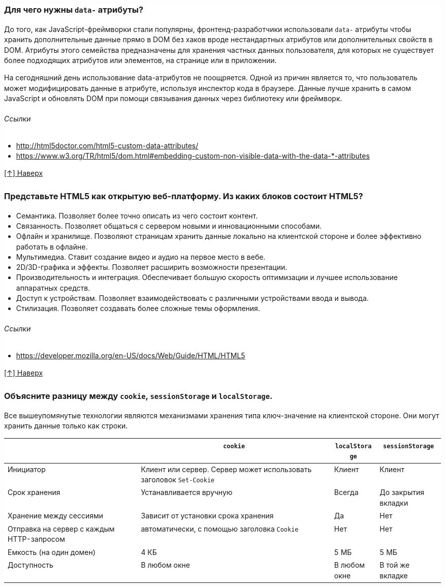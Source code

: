### Для чего нужны `data-` атрибуты?

До того, как JavaScript-фреймворки стали популярны, фронтенд-разработчики использовали `data-` атрибуты чтобы хранить дополнительные данные прямо в DOM без хаков вроде нестандартных атрибутов или дополнительных свойств в DOM. Атрибуты этого семейства предназначены для хранения частных данных пользователя, для которых не существует более подходящих атрибутов или элементов, на странице или в приложении.

На сегодняшний день использование data-атрибутов не поощряется. Одной из причин является то, что пользователь может модифицировать данные в атрибуте, используя инспектор кода в браузере. Данные лучше хранить в самом JavaScript и обновлять DOM при помощи связывания данных через библиотеку или фреймворк.

###### Ссылки

- http://html5doctor.com/html5-custom-data-attributes/
- https://www.w3.org/TR/html5/dom.html#embedding-custom-non-visible-data-with-the-data-*-attributes

[[↑] Наверх](#вопросы-по-html)

### Представьте HTML5 как открытую веб-платформу. Из каких блоков состоит HTML5?

- Семантика. Позволяет более точно описать из чего состоит контент.
- Связанность. Позволяет общаться с сервером новыми и инновационными способами.
- Офлайн и хранилище. Позволяют страницам хранить данные локально на клиентской стороне и более эффективно работать в офлайне.
- Мультимедиа. Ставит создание видео и аудио на первое место в вебе.
- 2D/3D-графика и эффекты. Позволяет расширить возможности презентации.
- Производительность и интеграция. Обеспечивает большую скорость оптимизации и лучшее использование аппаратных средств.
- Доступ к устройствам. Позволяет взаимодействовать с различными устройствами ввода и вывода.
- Стилизация. Позволяет создавать более сложные темы оформления.

###### Ссылки

- https://developer.mozilla.org/en-US/docs/Web/Guide/HTML/HTML5

[[↑] Наверх](#вопросы-по-html)

### Объясните разницу между `cookie`, `sessionStorage` и `localStorage`.

Все вышеупомянутые технологии являются механизмами хранения типа ключ-значение на клиентской стороне. Они могут хранить данные только как строки.

|  | `cookie` | `localStorage` | `sessionStorage` |
| --- | --- | --- | --- |
| Инициатор | Клиент или сервер. Сервер может использовать заголовок `Set-Cookie` | Клиент | Клиент |
| Срок хранения | Устанавливается вручную | Всегда | До закрытия вкладки |
| Хранение между сессиями | Зависит от установки срока хранения | Да | Нет |
| Отправка на сервер с каждым HTTP-запросом | автоматически, с помощью заголовка `Cookie` | Нет | Нет |
| Емкость (на один домен) | 4 КБ | 5 МБ | 5 МБ |
| Доступность | В любом окне | В любом окне | В той же вкладке |
